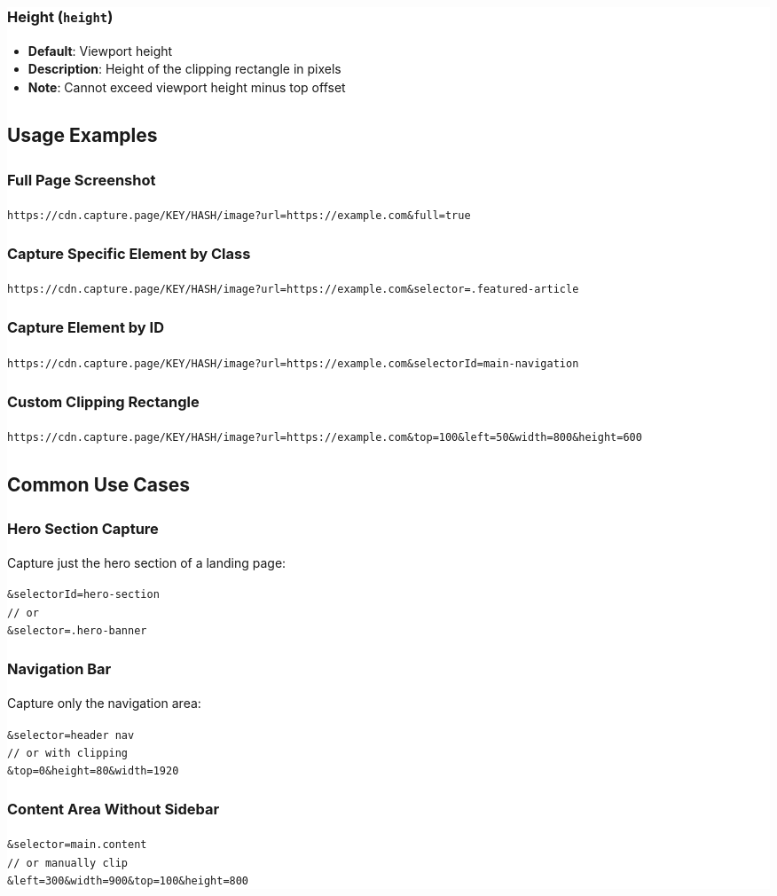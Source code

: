 ### Height (`height`)
- **Default**: Viewport height
- **Description**: Height of the clipping rectangle in pixels
- **Note**: Cannot exceed viewport height minus top offset

## Usage Examples

### Full Page Screenshot
```
https://cdn.capture.page/KEY/HASH/image?url=https://example.com&full=true
```

### Capture Specific Element by Class
```
https://cdn.capture.page/KEY/HASH/image?url=https://example.com&selector=.featured-article
```

### Capture Element by ID
```
https://cdn.capture.page/KEY/HASH/image?url=https://example.com&selectorId=main-navigation
```

### Custom Clipping Rectangle
```
https://cdn.capture.page/KEY/HASH/image?url=https://example.com&top=100&left=50&width=800&height=600
```

## Common Use Cases

### Hero Section Capture
Capture just the hero section of a landing page:
```
&selectorId=hero-section
// or
&selector=.hero-banner
```

### Navigation Bar
Capture only the navigation area:
```
&selector=header nav
// or with clipping
&top=0&height=80&width=1920
```

### Content Area Without Sidebar
```
&selector=main.content
// or manually clip
&left=300&width=900&top=100&height=800
```
